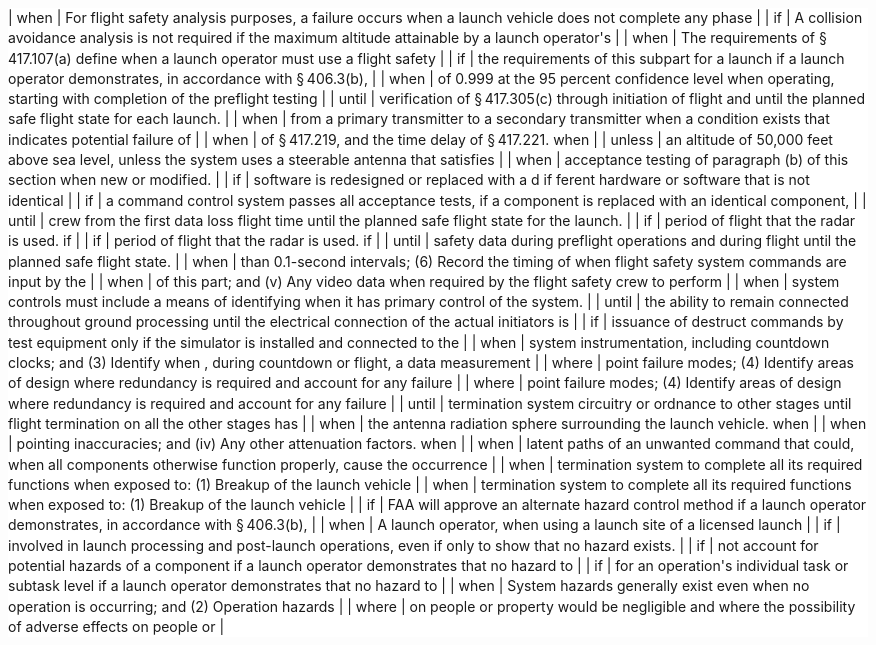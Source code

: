 | when        | For flight safety analysis purposes, a failure occurs  when a launch vehicle does not complete any phase                                |
| if          | A collision avoidance analysis is not required  if the maximum altitude attainable by a launch operator's                               |
| when        | The requirements of &#167;&#8201;417.107(a) define  when a launch operator must use a flight safety                                     |
| if          | the requirements of this subpart for a launch if a launch operator demonstrates, in accordance with &#167;&#8201;406.3(b),              |
| when        | of 0.999 at the 95 percent confidence level when operating, starting with completion of the preflight testing                           |
| until       | verification of &#167;&#8201;417.305(c) through initiation of flight and until  the planned safe flight state for each launch.          |
| when        | from a primary transmitter to a secondary transmitter when a condition exists that indicates potential failure of                       |
| when        | of &#167;&#8201;417.219, and the time delay of &#167;&#8201;417.221. when                                                               |
| unless      | an altitude of 50,000 feet above sea level, unless the system uses a steerable antenna that satisfies                                   |
| when        | acceptance testing of paragraph (b) of this section when  new or modified.                                                              |
| if          | software is redesigned or replaced with a d if ferent hardware or software that is not identical                                        |
| if          | a command control system passes all acceptance tests, if a component is replaced with an identical component,                           |
| until       | crew from the first data loss flight time until  the planned safe flight state for the launch.                                          |
| if          | period of flight that the radar is used. if                                                                                             |
| if          | period of flight that the radar is used. if                                                                                             |
| until       | safety data during preflight operations and during flight until  the planned safe flight state.                                         |
| when        | than 0.1-second intervals; (6) Record the timing of when flight safety system commands are input by the                                 |
| when        | of this part; and (v) Any video data when required by the flight safety crew to perform                                                 |
| when        | system controls must include a means of identifying when  it has primary control of the system.                                         |
| until       | the ability to remain connected throughout ground processing until the electrical connection of the actual initiators is                |
| if          | issuance of destruct commands by test equipment only if the simulator is installed and connected to the                                 |
| when        | system instrumentation, including countdown clocks; and (3) Identify when , during countdown or flight, a data measurement              |
| where       | point failure modes; (4) Identify areas of design where redundancy is required and account for any failure                              |
| where       | point failure modes; (4) Identify areas of design where redundancy is required and account for any failure                              |
| until       | termination system circuitry or ordnance to other stages until flight termination on all the other stages has                           |
| when        | the antenna radiation sphere surrounding the launch vehicle. when                                                                       |
| when        | pointing inaccuracies; and (iv) Any other attenuation factors. when                                                                     |
| when        | latent paths of an unwanted command that could, when all components otherwise function properly, cause the occurrence                   |
| when        | termination system to complete all its required functions when exposed to: (1) Breakup of the launch vehicle                            |
| when        | termination system to complete all its required functions when exposed to: (1) Breakup of the launch vehicle                            |
| if          | FAA will approve an alternate hazard control method if a launch operator demonstrates, in accordance with &#167;&#8201;406.3(b),        |
| when        | A launch operator,  when using a launch site of a licensed launch                                                                       |
| if          | involved in launch processing and post-launch operations, even if  only to show that no hazard exists.                                  |
| if          | not account for potential hazards of a component if a launch operator demonstrates that no hazard to                                    |
| if          | for an operation's individual task or subtask level if a launch operator demonstrates that no hazard to                                 |
| when        | System hazards generally exist even  when no operation is occurring; and (2) Operation hazards                                          |
| where       | on people or property would be negligible and where the possibility of adverse effects on people or                                     |